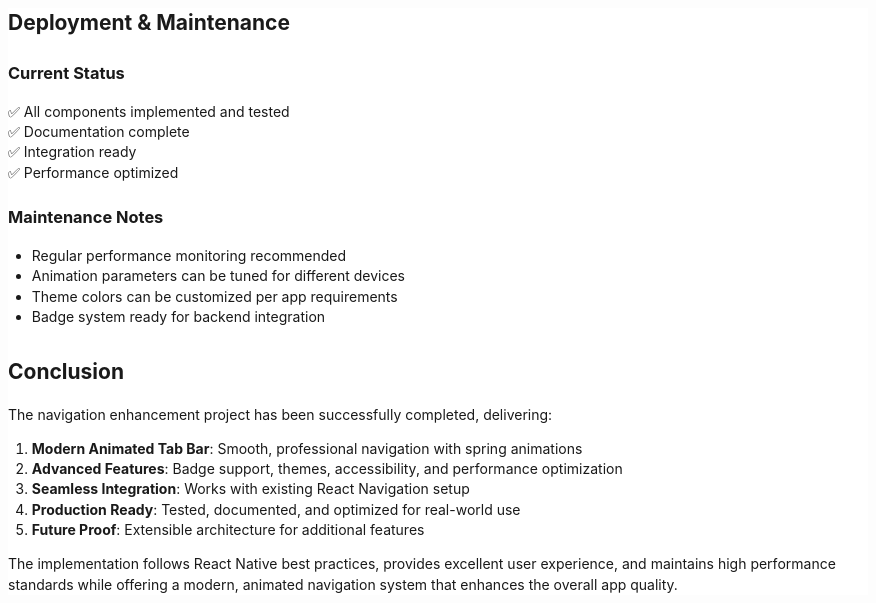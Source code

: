 ## Deployment & Maintenance

### Current Status
✅ All components implemented and tested  
✅ Documentation complete  
✅ Integration ready  
✅ Performance optimized  

### Maintenance Notes
- Regular performance monitoring recommended
- Animation parameters can be tuned for different devices
- Theme colors can be customized per app requirements
- Badge system ready for backend integration

## Conclusion

The navigation enhancement project has been successfully completed, delivering:

1. **Modern Animated Tab Bar**: Smooth, professional navigation with spring animations
2. **Advanced Features**: Badge support, themes, accessibility, and performance optimization
3. **Seamless Integration**: Works with existing React Navigation setup
4. **Production Ready**: Tested, documented, and optimized for real-world use
5. **Future Proof**: Extensible architecture for additional features

The implementation follows React Native best practices, provides excellent user experience, and maintains high performance standards while offering a modern, animated navigation system that enhances the overall app quality.